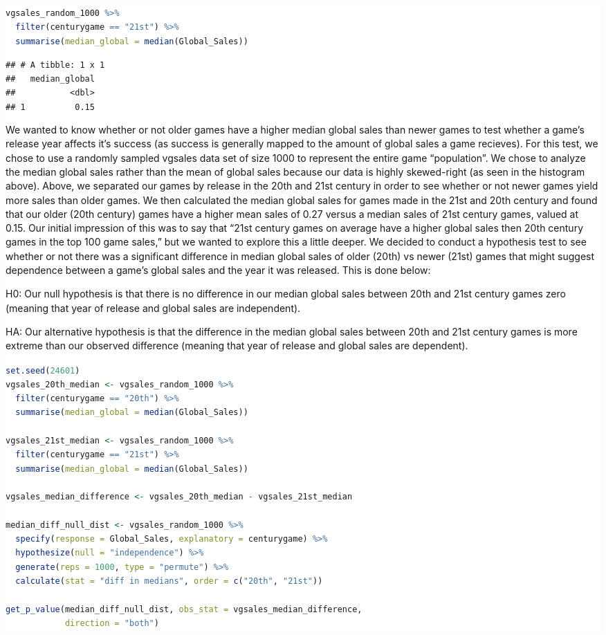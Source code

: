 ``` r
vgsales_random_1000 %>%
  filter(centurygame == "21st") %>%
  summarise(median_global = median(Global_Sales))
```

    ## # A tibble: 1 x 1
    ##   median_global
    ##           <dbl>
    ## 1          0.15

We wanted to know whether or not older games have a higher median global
sales than newer games to test whether a game’s release year affects
it’s success (as success is generally mapped to the amount of global
sales a game recieves). For this test, we chose to use a randomly
sampled vgsales data set of size 1000 to represent the entire game
“population”. We chose to analyze the median global sales rather than
the mean of global sales because our data is highly skewed-right (as
seen in the histogram above). Above, we separated our games by release
in the 20th and 21st century in order to see whether or not newer games
yield more sales than older games. We then calculated the median global
sales for games made in the 21st and 20th century and found that our
older (20th century) games have a higher mean sales of 0.27 versus a
median sales of 21st century games, valued at 0.15. Our initial
impression of this was to say that “21st century games on average have a
higher global sales then 20th century games in the top 100 game sales,”
but we wanted to explore this a little deeper. We decided to conduct a
hypothesis test to see whether or not there was a significant difference
in median global sales of older (20th) vs newer (21st) games that might
suggest dependence between a game’s global sales and the year it was
released. This is done below:

H0: Our null hypothesis is that there is no difference in our median
global sales between 20th and 21st century games zero (meaning that year
of release and global sales are independent).

HA: Our alternative hypothesis is that the difference in the median
global sales between 20th and 21st century games is more extreme than
our observed difference (meaning that year of release and global sales
are dependent).

``` r
set.seed(24601)
vgsales_20th_median <- vgsales_random_1000 %>%
  filter(centurygame == "20th") %>%
  summarise(median_global = median(Global_Sales))

vgsales_21st_median <- vgsales_random_1000 %>%
  filter(centurygame == "21st") %>%
  summarise(median_global = median(Global_Sales))

vgsales_median_difference <- vgsales_20th_median - vgsales_21st_median

median_diff_null_dist <- vgsales_random_1000 %>%
  specify(response = Global_Sales, explanatory = centurygame) %>%
  hypothesize(null = "independence") %>%
  generate(reps = 1000, type = "permute") %>%
  calculate(stat = "diff in medians", order = c("20th", "21st"))

get_p_value(median_diff_null_dist, obs_stat = vgsales_median_difference,
            direction = "both")
```
